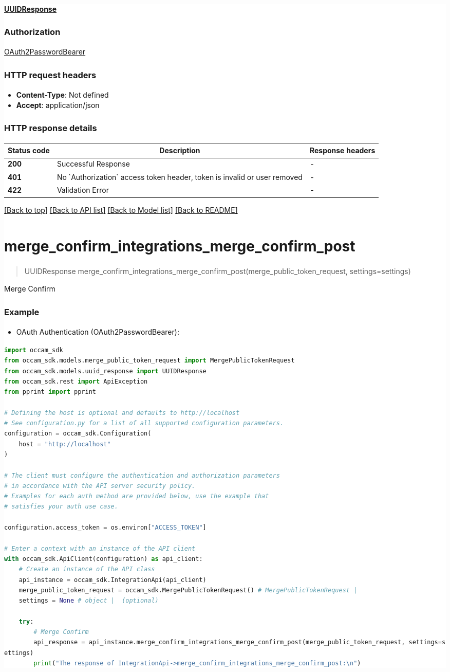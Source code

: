 [**UUIDResponse**](UUIDResponse.md)

### Authorization

[OAuth2PasswordBearer](../README.md#OAuth2PasswordBearer)

### HTTP request headers

 - **Content-Type**: Not defined
 - **Accept**: application/json

### HTTP response details

| Status code | Description | Response headers |
|-------------|-------------|------------------|
**200** | Successful Response |  -  |
**401** | No &#x60;Authorization&#x60; access token header, token is invalid or user removed |  -  |
**422** | Validation Error |  -  |

[[Back to top]](#) [[Back to API list]](../README.md#documentation-for-api-endpoints) [[Back to Model list]](../README.md#documentation-for-models) [[Back to README]](../README.md)

# **merge_confirm_integrations_merge_confirm_post**
> UUIDResponse merge_confirm_integrations_merge_confirm_post(merge_public_token_request, settings=settings)

Merge Confirm

### Example

* OAuth Authentication (OAuth2PasswordBearer):

```python
import occam_sdk
from occam_sdk.models.merge_public_token_request import MergePublicTokenRequest
from occam_sdk.models.uuid_response import UUIDResponse
from occam_sdk.rest import ApiException
from pprint import pprint

# Defining the host is optional and defaults to http://localhost
# See configuration.py for a list of all supported configuration parameters.
configuration = occam_sdk.Configuration(
    host = "http://localhost"
)

# The client must configure the authentication and authorization parameters
# in accordance with the API server security policy.
# Examples for each auth method are provided below, use the example that
# satisfies your auth use case.

configuration.access_token = os.environ["ACCESS_TOKEN"]

# Enter a context with an instance of the API client
with occam_sdk.ApiClient(configuration) as api_client:
    # Create an instance of the API class
    api_instance = occam_sdk.IntegrationApi(api_client)
    merge_public_token_request = occam_sdk.MergePublicTokenRequest() # MergePublicTokenRequest | 
    settings = None # object |  (optional)

    try:
        # Merge Confirm
        api_response = api_instance.merge_confirm_integrations_merge_confirm_post(merge_public_token_request, settings=settings)
        print("The response of IntegrationApi->merge_confirm_integrations_merge_confirm_post:\n")
```